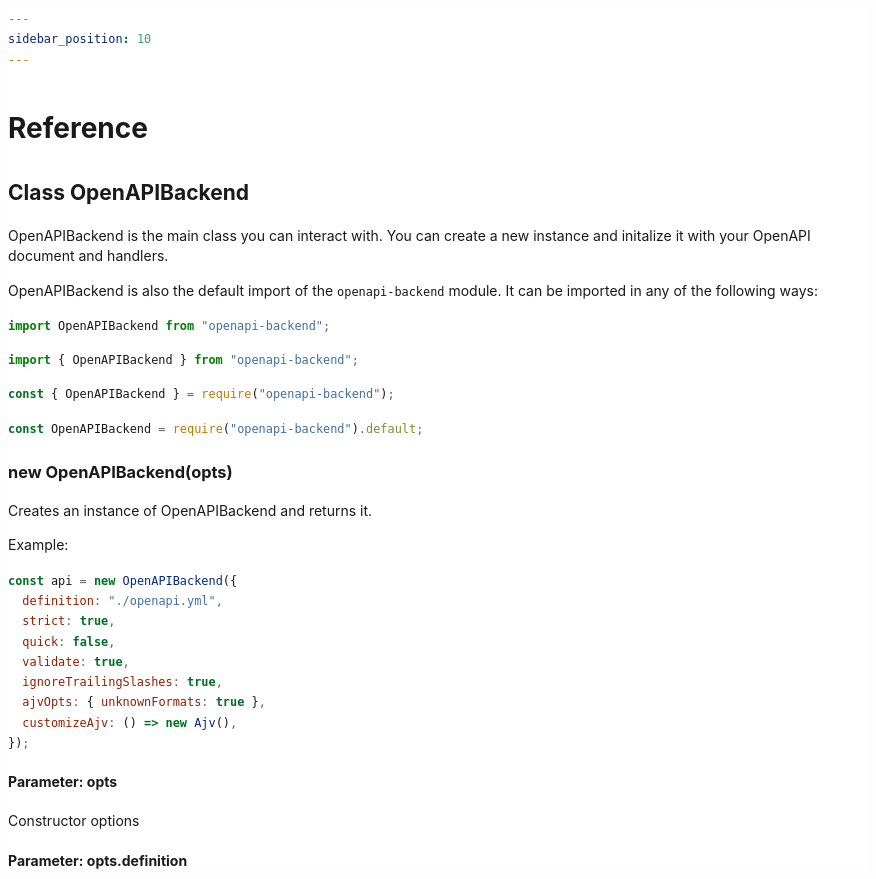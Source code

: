 ```yaml
---
sidebar_position: 10
---
```


# Reference

## Class OpenAPIBackend

OpenAPIBackend is the main class you can interact with. You can create a new
instance and initalize it with your OpenAPI document and handlers.

OpenAPIBackend is also the default import of the `openapi-backend` module. It
can be imported in any of the following ways:

```javascript
import OpenAPIBackend from "openapi-backend";
```

```javascript
import { OpenAPIBackend } from "openapi-backend";
```

```javascript
const { OpenAPIBackend } = require("openapi-backend");
```

```javascript
const OpenAPIBackend = require("openapi-backend").default;
```

### new OpenAPIBackend(opts)

Creates an instance of OpenAPIBackend and returns it.

Example:

```javascript
const api = new OpenAPIBackend({
  definition: "./openapi.yml",
  strict: true,
  quick: false,
  validate: true,
  ignoreTrailingSlashes: true,
  ajvOpts: { unknownFormats: true },
  customizeAjv: () => new Ajv(),
});
```

#### Parameter: opts

Constructor options

#### Parameter: opts.definition
